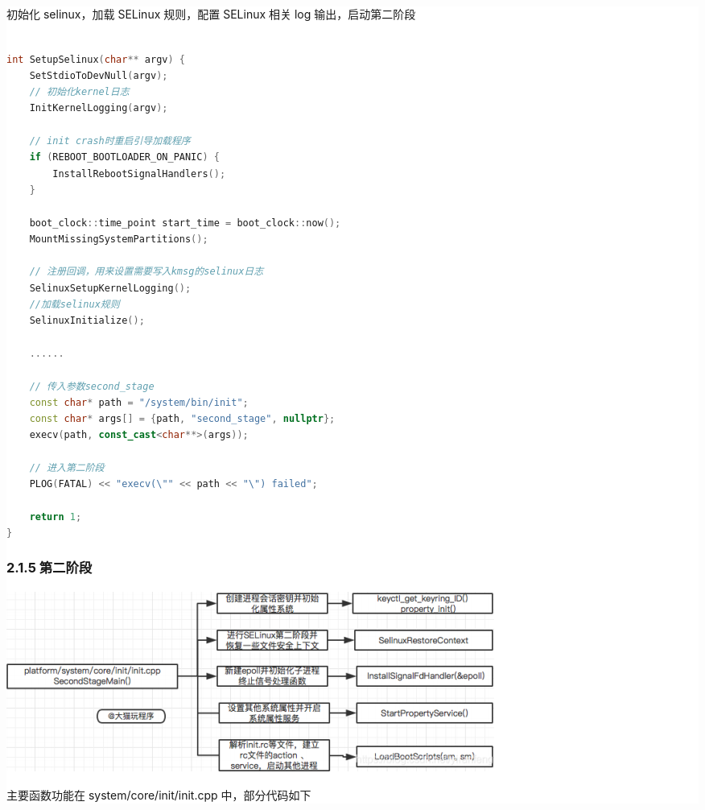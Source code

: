 初始化 selinux，加载 SELinux 规则，配置 SELinux 相关 log 输出，启动第二阶段

```cpp

int SetupSelinux(char** argv) {
    SetStdioToDevNull(argv);
    // 初始化kernel日志
    InitKernelLogging(argv);

    // init crash时重启引导加载程序
    if (REBOOT_BOOTLOADER_ON_PANIC) {
        InstallRebootSignalHandlers();
    }

    boot_clock::time_point start_time = boot_clock::now();
    MountMissingSystemPartitions();

    // 注册回调，用来设置需要写入kmsg的selinux日志
    SelinuxSetupKernelLogging();
    //加载selinux规则
    SelinuxInitialize();

    ......

    // 传入参数second_stage
    const char* path = "/system/bin/init";
    const char* args[] = {path, "second_stage", nullptr};
    execv(path, const_cast<char**>(args));

    // 进入第二阶段
    PLOG(FATAL) << "execv(\"" << path << "\") failed";

    return 1;
}
```

### 2.1.5 第二阶段
![1658391945794-c889cf34-84a5-4b1e-975c-32bfc8693472.png](./img/PsGwCQv0kiPGK2Vp/1658391945794-c889cf34-84a5-4b1e-975c-32bfc8693472-214573.png)

主要函数功能在 system/core/init/init.cpp 中，部分代码如下
